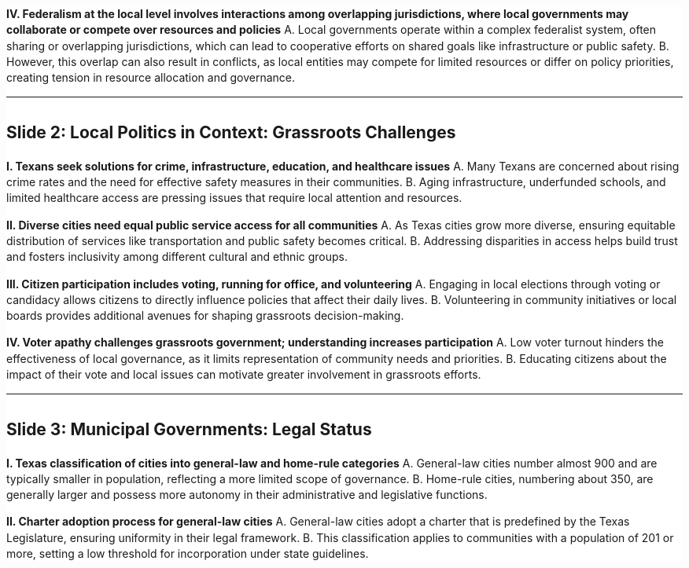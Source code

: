 **IV. Federalism at the local level involves interactions among overlapping jurisdictions, where local governments may collaborate or compete over resources and policies**
  A. Local governments operate within a complex federalist system, often sharing or overlapping jurisdictions, which can lead to cooperative efforts on shared goals like infrastructure or public safety.
  B. However, this overlap can also result in conflicts, as local entities may compete for limited resources or differ on policy priorities, creating tension in resource allocation and governance.

---

## Slide 2: Local Politics in Context: Grassroots Challenges

**I. Texans seek solutions for crime, infrastructure, education, and healthcare issues**
  A. Many Texans are concerned about rising crime rates and the need for effective safety measures in their communities.
  B. Aging infrastructure, underfunded schools, and limited healthcare access are pressing issues that require local attention and resources.

**II. Diverse cities need equal public service access for all communities**
  A. As Texas cities grow more diverse, ensuring equitable distribution of services like transportation and public safety becomes critical.
  B. Addressing disparities in access helps build trust and fosters inclusivity among different cultural and ethnic groups.

**III. Citizen participation includes voting, running for office, and volunteering**
  A. Engaging in local elections through voting or candidacy allows citizens to directly influence policies that affect their daily lives.
  B. Volunteering in community initiatives or local boards provides additional avenues for shaping grassroots decision-making.

**IV. Voter apathy challenges grassroots government; understanding increases participation**
  A. Low voter turnout hinders the effectiveness of local governance, as it limits representation of community needs and priorities.
  B. Educating citizens about the impact of their vote and local issues can motivate greater involvement in grassroots efforts.

---

## Slide 3: Municipal Governments: Legal Status

**I. Texas classification of cities into general-law and home-rule categories**
  A. General-law cities number almost 900 and are typically smaller in population, reflecting a more limited scope of governance.
  B. Home-rule cities, numbering about 350, are generally larger and possess more autonomy in their administrative and legislative functions.

**II. Charter adoption process for general-law cities**
  A. General-law cities adopt a charter that is predefined by the Texas Legislature, ensuring uniformity in their legal framework.
  B. This classification applies to communities with a population of 201 or more, setting a low threshold for incorporation under state guidelines.
